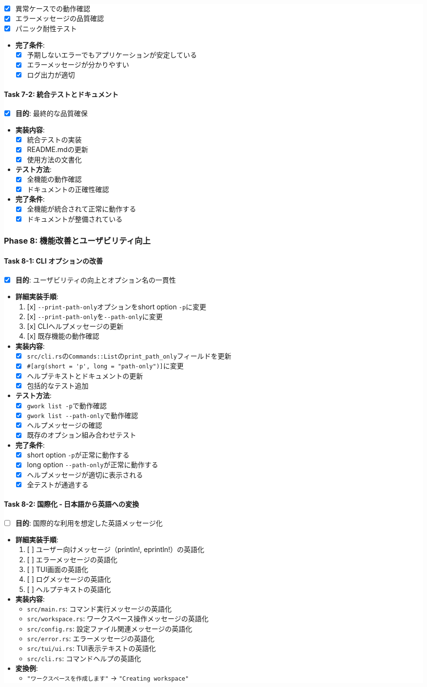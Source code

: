   - [x] 異常ケースでの動作確認
  - [x] エラーメッセージの品質確認
  - [x] パニック耐性テスト
- **完了条件**: 
  - [x] 予期しないエラーでもアプリケーションが安定している
  - [x] エラーメッセージが分かりやすい
  - [x] ログ出力が適切

#### Task 7-2: 統合テストとドキュメント
- [x] **目的**: 最終的な品質確保
- **実装内容**:
  - [x] 統合テストの実装
  - [x] README.mdの更新
  - [x] 使用方法の文書化
- **テスト方法**: 
  - [x] 全機能の動作確認
  - [x] ドキュメントの正確性確認
- **完了条件**: 
  - [x] 全機能が統合されて正常に動作する
  - [x] ドキュメントが整備されている

### Phase 8: 機能改善とユーザビリティ向上

#### Task 8-1: CLI オプションの改善
- [x] **目的**: ユーザビリティの向上とオプション名の一貫性
- **詳細実装手順**:
  1. [x] `--print-path-only`オプションをshort option `-p`に変更
  2. [x] `--print-path-only`を`--path-only`に変更
  3. [x] CLIヘルプメッセージの更新
  4. [x] 既存機能の動作確認
- **実装内容**:
  - [x] `src/cli.rs`の`Commands::List`の`print_path_only`フィールドを更新
  - [x] `#[arg(short = 'p', long = "path-only")]`に変更
  - [x] ヘルプテキストとドキュメントの更新
  - [x] 包括的なテスト追加
- **テスト方法**: 
  - [x] `gwork list -p`で動作確認
  - [x] `gwork list --path-only`で動作確認
  - [x] ヘルプメッセージの確認
  - [x] 既存のオプション組み合わせテスト
- **完了条件**: 
  - [x] short option `-p`が正常に動作する
  - [x] long option `--path-only`が正常に動作する
  - [x] ヘルプメッセージが適切に表示される
  - [x] 全テストが通過する

#### Task 8-2: 国際化 - 日本語から英語への変換
- [ ] **目的**: 国際的な利用を想定した英語メッセージ化
- **詳細実装手順**:
  1. [ ] ユーザー向けメッセージ（println!, eprintln!）の英語化
  2. [ ] エラーメッセージの英語化
  3. [ ] TUI画面の英語化
  4. [ ] ログメッセージの英語化
  5. [ ] ヘルプテキストの英語化
- **実装内容**:
  - `src/main.rs`: コマンド実行メッセージの英語化
  - `src/workspace.rs`: ワークスペース操作メッセージの英語化
  - `src/config.rs`: 設定ファイル関連メッセージの英語化
  - `src/error.rs`: エラーメッセージの英語化
  - `src/tui/ui.rs`: TUI表示テキストの英語化
  - `src/cli.rs`: コマンドヘルプの英語化
- **変換例**:
  - `"ワークスペースを作成します"` → `"Creating workspace"`